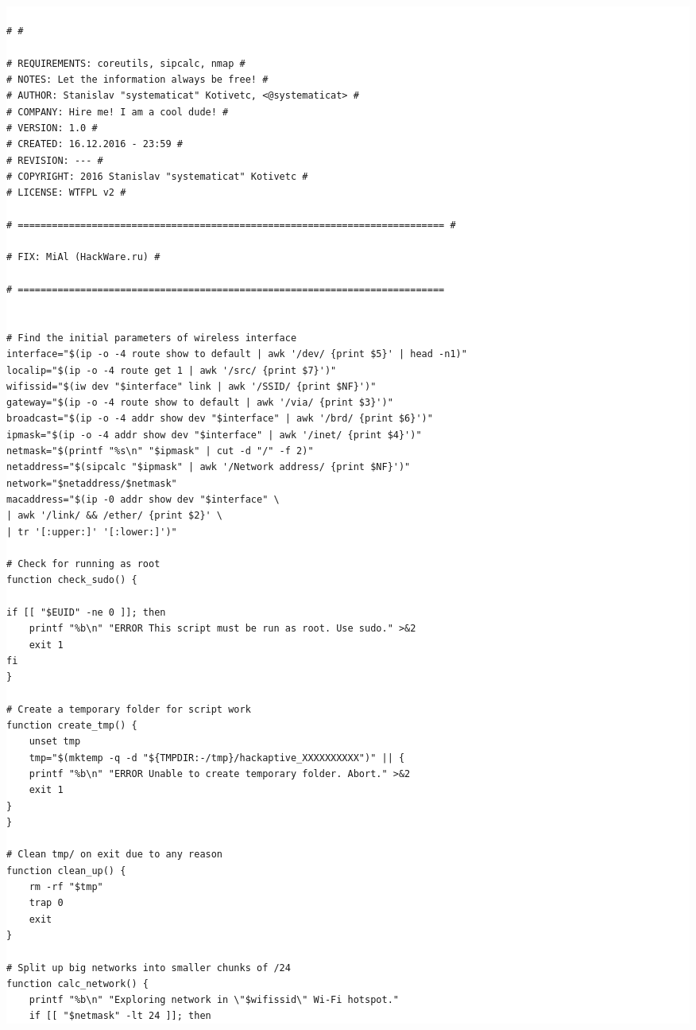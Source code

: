 ```

# #

# REQUIREMENTS: coreutils, sipcalc, nmap #
# NOTES: Let the information always be free! #
# AUTHOR: Stanislav "systematicat" Kotivetc, <@systematicat> #
# COMPANY: Hire me! I am a cool dude! #
# VERSION: 1.0 #
# CREATED: 16.12.2016 - 23:59 #
# REVISION: --- #
# COPYRIGHT: 2016 Stanislav "systematicat" Kotivetc #
# LICENSE: WTFPL v2 #

# =========================================================================== #

# FIX: MiAl (HackWare.ru) #

# =========================================================================== 


# Find the initial parameters of wireless interface
interface="$(ip -o -4 route show to default | awk '/dev/ {print $5}' | head -n1)"
localip="$(ip -o -4 route get 1 | awk '/src/ {print $7}')"
wifissid="$(iw dev "$interface" link | awk '/SSID/ {print $NF}')"
gateway="$(ip -o -4 route show to default | awk '/via/ {print $3}')"
broadcast="$(ip -o -4 addr show dev "$interface" | awk '/brd/ {print $6}')"
ipmask="$(ip -o -4 addr show dev "$interface" | awk '/inet/ {print $4}')"
netmask="$(printf "%s\n" "$ipmask" | cut -d "/" -f 2)"
netaddress="$(sipcalc "$ipmask" | awk '/Network address/ {print $NF}')"
network="$netaddress/$netmask"
macaddress="$(ip -0 addr show dev "$interface" \
| awk '/link/ && /ether/ {print $2}' \
| tr '[:upper:]' '[:lower:]')"

# Check for running as root
function check_sudo() {

if [[ "$EUID" -ne 0 ]]; then
	printf "%b\n" "ERROR This script must be run as root. Use sudo." >&2
	exit 1
fi
}

# Create a temporary folder for script work
function create_tmp() {
	unset tmp
	tmp="$(mktemp -q -d "${TMPDIR:-/tmp}/hackaptive_XXXXXXXXXX")" || {
	printf "%b\n" "ERROR Unable to create temporary folder. Abort." >&2
	exit 1
}
}

# Clean tmp/ on exit due to any reason
function clean_up() {
	rm -rf "$tmp"
	trap 0
	exit
}

# Split up big networks into smaller chunks of /24
function calc_network() {
	printf "%b\n" "Exploring network in \"$wifissid\" Wi-Fi hotspot."
	if [[ "$netmask" -lt 24 ]]; then
```